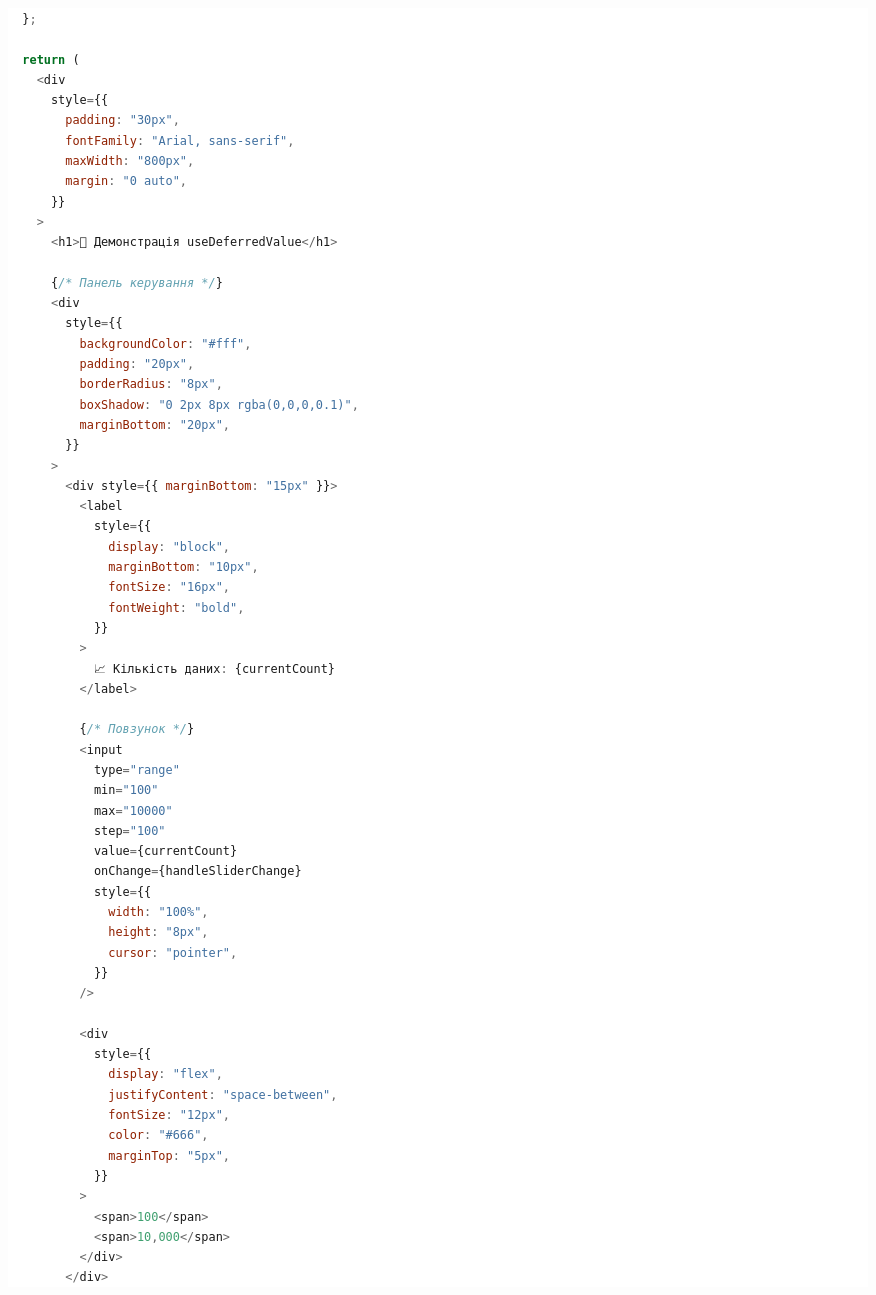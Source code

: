 ```javascript
  };

  return (
    <div
      style={{
        padding: "30px",
        fontFamily: "Arial, sans-serif",
        maxWidth: "800px",
        margin: "0 auto",
      }}
    >
      <h1>🎯 Демонстрація useDeferredValue</h1>

      {/* Панель керування */}
      <div
        style={{
          backgroundColor: "#fff",
          padding: "20px",
          borderRadius: "8px",
          boxShadow: "0 2px 8px rgba(0,0,0,0.1)",
          marginBottom: "20px",
        }}
      >
        <div style={{ marginBottom: "15px" }}>
          <label
            style={{
              display: "block",
              marginBottom: "10px",
              fontSize: "16px",
              fontWeight: "bold",
            }}
          >
            📈 Кількість даних: {currentCount}
          </label>

          {/* Повзунок */}
          <input
            type="range"
            min="100"
            max="10000"
            step="100"
            value={currentCount}
            onChange={handleSliderChange}
            style={{
              width: "100%",
              height: "8px",
              cursor: "pointer",
            }}
          />

          <div
            style={{
              display: "flex",
              justifyContent: "space-between",
              fontSize: "12px",
              color: "#666",
              marginTop: "5px",
            }}
          >
            <span>100</span>
            <span>10,000</span>
          </div>
        </div>
```